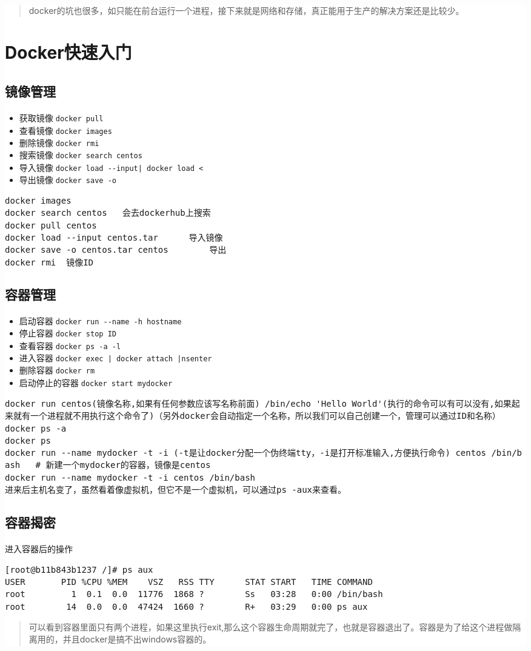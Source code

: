 > docker的坑也很多，如只能在前台运行一个进程，接下来就是网络和存储，真正能用于生产的解决方案还是比较少。


# Docker快速入门
## 镜像管理
* 获取镜像 `docker pull`
* 查看镜像 `docker images`
* 删除镜像 `docker rmi `
* 搜索镜像 `docker search centos`
* 导入镜像 `docker load --input| docker load <`
* 导出镜像 `docker save -o `
<pre>
docker images
docker search centos   会去dockerhub上搜索
docker pull centos
docker load --input centos.tar		导入镜像
docker save -o centos.tar centos		导出
docker rmi  镜像ID
</pre>

## 容器管理
* 启动容器 `docker run --name -h hostname`
* 停止容器 `docker stop ID`
* 查看容器 `docker ps -a -l`
* 进入容器 `docker exec | docker attach |nsenter`
* 删除容器 `docker rm` 
* 启动停止的容器 `docker start mydocker`
<pre>
docker run centos(镜像名称,如果有任何参数应该写名称前面) /bin/echo 'Hello World'(执行的命令可以有可以没有,如果起来就有一个进程就不用执行这个命令了)（另外docker会自动指定一个名称，所以我们可以自己创建一个，管理可以通过ID和名称）
docker ps -a
docker ps
docker run --name mydocker -t -i (-t是让docker分配一个伪终端tty，-i是打开标准输入,方便执行命令) centos /bin/bash   # 新建一个mydocker的容器，镜像是centos
docker run --name mydocker -t -i centos /bin/bash
进来后主机名变了，虽然看着像虚拟机，但它不是一个虚拟机，可以通过ps -aux来查看。
</pre>

## 容器揭密

进入容器后的操作
<pre>
[root@b11b843b1237 /]# ps aux
USER       PID %CPU %MEM    VSZ   RSS TTY      STAT START   TIME COMMAND
root         1  0.1  0.0  11776  1868 ?        Ss   03:28   0:00 /bin/bash
root        14  0.0  0.0  47424  1660 ?        R+   03:29   0:00 ps aux
</pre>
> 可以看到容器里面只有两个进程，如果这里执行exit,那么这个容器生命周期就完了，也就是容器退出了。容器是为了给这个进程做隔离用的，并且docker是搞不出windows容器的。
